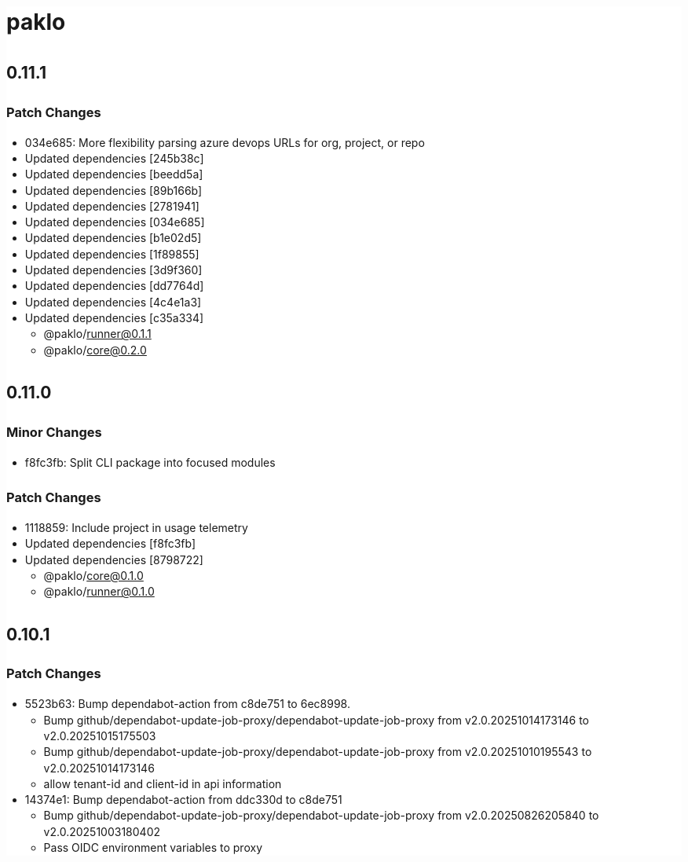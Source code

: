 # paklo

## 0.11.1

### Patch Changes

- 034e685: More flexibility parsing azure devops URLs for org, project, or repo
- Updated dependencies [245b38c]
- Updated dependencies [beedd5a]
- Updated dependencies [89b166b]
- Updated dependencies [2781941]
- Updated dependencies [034e685]
- Updated dependencies [b1e02d5]
- Updated dependencies [1f89855]
- Updated dependencies [3d9f360]
- Updated dependencies [dd7764d]
- Updated dependencies [4c4e1a3]
- Updated dependencies [c35a334]
  - @paklo/runner@0.1.1
  - @paklo/core@0.2.0

## 0.11.0

### Minor Changes

- f8fc3fb: Split CLI package into focused modules

### Patch Changes

- 1118859: Include project in usage telemetry
- Updated dependencies [f8fc3fb]
- Updated dependencies [8798722]
  - @paklo/core@0.1.0
  - @paklo/runner@0.1.0

## 0.10.1

### Patch Changes

- 5523b63: Bump dependabot-action from c8de751 to 6ec8998.
  - Bump github/dependabot-update-job-proxy/dependabot-update-job-proxy from v2.0.20251014173146 to v2.0.20251015175503
  - Bump github/dependabot-update-job-proxy/dependabot-update-job-proxy from v2.0.20251010195543 to v2.0.20251014173146
  - allow tenant-id and client-id in api information
- 14374e1: Bump dependabot-action from ddc330d to c8de751
  - Bump github/dependabot-update-job-proxy/dependabot-update-job-proxy from v2.0.20250826205840 to v2.0.20251003180402
  - Pass OIDC environment variables to proxy

